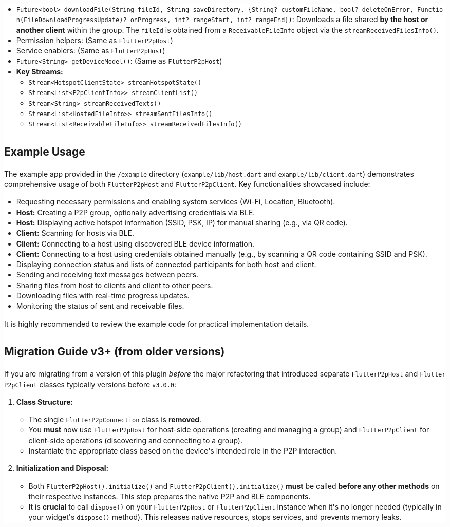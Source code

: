  - `Future<bool> downloadFile(String fileId, String saveDirectory, {String? customFileName, bool? deleteOnError, Function(FileDownloadProgressUpdate)? onProgress, int? rangeStart, int? rangeEnd})`: Downloads a file shared **by the host or another client** within the group. The `fileId` is obtained from a `ReceivableFileInfo` object via the `streamReceivedFilesInfo()`.
  - Permission helpers: (Same as `FlutterP2pHost`)
  - Service enablers: (Same as `FlutterP2pHost`)
  - `Future<String> getDeviceModel()`: (Same as `FlutterP2pHost`)
- **Key Streams:**
  - `Stream<HotspotClientState> streamHotspotState()`
  - `Stream<List<P2pClientInfo>> streamClientList()`
  - `Stream<String> streamReceivedTexts()`
  - `Stream<List<HostedFileInfo>> streamSentFilesInfo()`
  - `Stream<List<ReceivableFileInfo>> streamReceivedFilesInfo()`

## Example Usage

The example app provided in the `/example` directory (`example/lib/host.dart` and `example/lib/client.dart`) demonstrates comprehensive usage of both `FlutterP2pHost` and `FlutterP2pClient`. Key functionalities showcased include:

- Requesting necessary permissions and enabling system services (Wi-Fi, Location, Bluetooth).
- **Host:** Creating a P2P group, optionally advertising credentials via BLE.
- **Host:** Displaying active hotspot information (SSID, PSK, IP) for manual sharing (e.g., via QR code).
- **Client:** Scanning for hosts via BLE.
- **Client:** Connecting to a host using discovered BLE device information.
- **Client:** Connecting to a host using credentials obtained manually (e.g., by scanning a QR code containing SSID and PSK).
- Displaying connection status and lists of connected participants for both host and client.
- Sending and receiving text messages between peers.
- Sharing files from host to clients and client to other peers.
- Downloading files with real-time progress updates.
- Monitoring the status of sent and receivable files.

It is highly recommended to review the example code for practical implementation details.

## Migration Guide v3+ (from older versions)

If you are migrating from a version of this plugin _before_ the major refactoring that introduced separate `FlutterP2pHost` and `FlutterP2pClient` classes typically versions before `v3.0.0`:

1.  **Class Structure:**

    - The single `FlutterP2pConnection` class is **removed**.
    - You **must** now use `FlutterP2pHost` for host-side operations (creating and managing a group) and `FlutterP2pClient` for client-side operations (discovering and connecting to a group).
    - Instantiate the appropriate class based on the device's intended role in the P2P interaction.

2.  **Initialization and Disposal:**

    - Both `FlutterP2pHost().initialize()` and `FlutterP2pClient().initialize()` **must** be called **before any other methods** on their respective instances. This step prepares the native P2P and BLE components.
    - It is **crucial** to call `dispose()` on your `FlutterP2pHost` or `FlutterP2pClient` instance when it's no longer needed (typically in your widget's `dispose()` method). This releases native resources, stops services, and prevents memory leaks.
